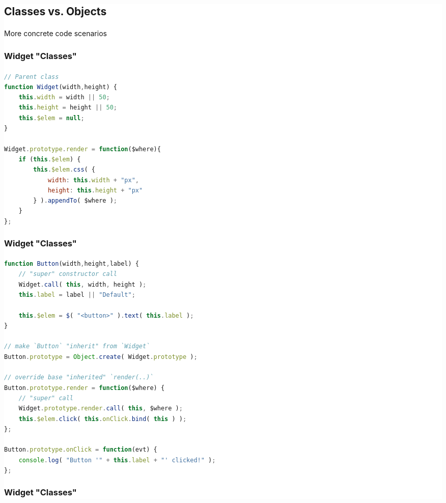 ## Classes vs. Objects

More concrete code scenarios

### Widget "Classes"

```js
// Parent class
function Widget(width,height) {
	this.width = width || 50;
	this.height = height || 50;
	this.$elem = null;
}

Widget.prototype.render = function($where){
	if (this.$elem) {
		this.$elem.css( {
			width: this.width + "px",
			height: this.height + "px"
		} ).appendTo( $where );
	}
};
```

### Widget "Classes"

```js
function Button(width,height,label) {
	// "super" constructor call
	Widget.call( this, width, height );
	this.label = label || "Default";

	this.$elem = $( "<button>" ).text( this.label );
}

// make `Button` "inherit" from `Widget`
Button.prototype = Object.create( Widget.prototype );

// override base "inherited" `render(..)`
Button.prototype.render = function($where) {
	// "super" call
	Widget.prototype.render.call( this, $where );
	this.$elem.click( this.onClick.bind( this ) );
};

Button.prototype.onClick = function(evt) {
	console.log( "Button '" + this.label + "' clicked!" );
};
```

### Widget "Classes"
